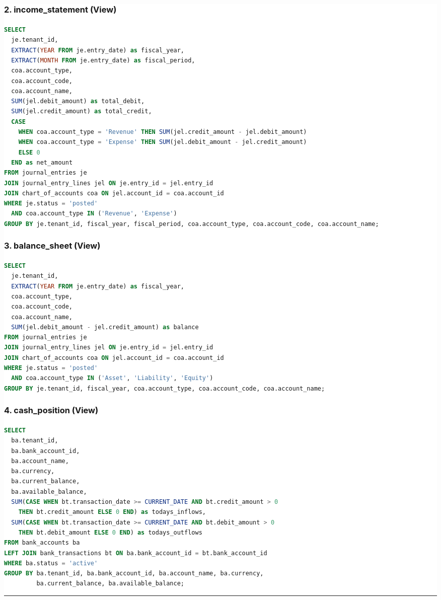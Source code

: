 ### 2. income_statement (View)

```sql
SELECT
  je.tenant_id,
  EXTRACT(YEAR FROM je.entry_date) as fiscal_year,
  EXTRACT(MONTH FROM je.entry_date) as fiscal_period,
  coa.account_type,
  coa.account_code,
  coa.account_name,
  SUM(jel.debit_amount) as total_debit,
  SUM(jel.credit_amount) as total_credit,
  CASE
    WHEN coa.account_type = 'Revenue' THEN SUM(jel.credit_amount - jel.debit_amount)
    WHEN coa.account_type = 'Expense' THEN SUM(jel.debit_amount - jel.credit_amount)
    ELSE 0
  END as net_amount
FROM journal_entries je
JOIN journal_entry_lines jel ON je.entry_id = jel.entry_id
JOIN chart_of_accounts coa ON jel.account_id = coa.account_id
WHERE je.status = 'posted'
  AND coa.account_type IN ('Revenue', 'Expense')
GROUP BY je.tenant_id, fiscal_year, fiscal_period, coa.account_type, coa.account_code, coa.account_name;
```

### 3. balance_sheet (View)

```sql
SELECT
  je.tenant_id,
  EXTRACT(YEAR FROM je.entry_date) as fiscal_year,
  coa.account_type,
  coa.account_code,
  coa.account_name,
  SUM(jel.debit_amount - jel.credit_amount) as balance
FROM journal_entries je
JOIN journal_entry_lines jel ON je.entry_id = jel.entry_id
JOIN chart_of_accounts coa ON jel.account_id = coa.account_id
WHERE je.status = 'posted'
  AND coa.account_type IN ('Asset', 'Liability', 'Equity')
GROUP BY je.tenant_id, fiscal_year, coa.account_type, coa.account_code, coa.account_name;
```

### 4. cash_position (View)

```sql
SELECT
  ba.tenant_id,
  ba.bank_account_id,
  ba.account_name,
  ba.currency,
  ba.current_balance,
  ba.available_balance,
  SUM(CASE WHEN bt.transaction_date >= CURRENT_DATE AND bt.credit_amount > 0
    THEN bt.credit_amount ELSE 0 END) as todays_inflows,
  SUM(CASE WHEN bt.transaction_date >= CURRENT_DATE AND bt.debit_amount > 0
    THEN bt.debit_amount ELSE 0 END) as todays_outflows
FROM bank_accounts ba
LEFT JOIN bank_transactions bt ON ba.bank_account_id = bt.bank_account_id
WHERE ba.status = 'active'
GROUP BY ba.tenant_id, ba.bank_account_id, ba.account_name, ba.currency,
         ba.current_balance, ba.available_balance;
```

---